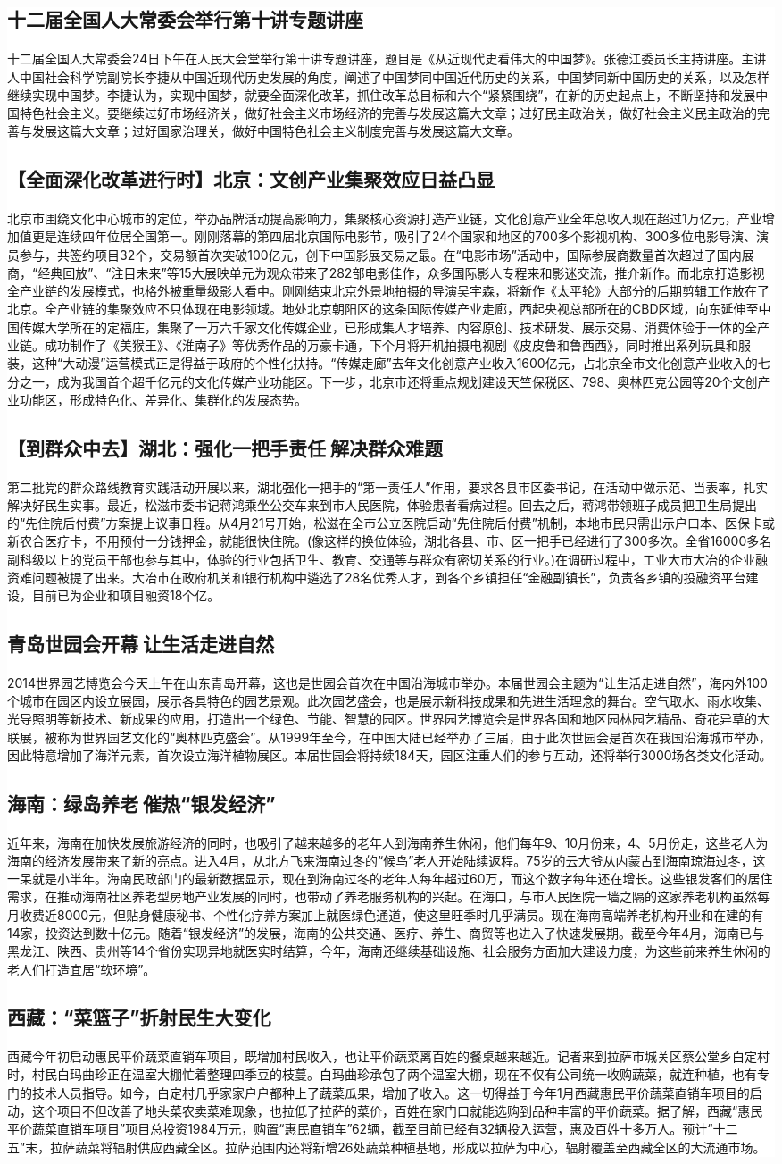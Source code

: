 
## 十二届全国人大常委会举行第十讲专题讲座


十二届全国人大常委会24日下午在人民大会堂举行第十讲专题讲座，题目是《从近现代史看伟大的中国梦》。张德江委员长主持讲座。主讲人中国社会科学院副院长李捷从中国近现代历史发展的角度，阐述了中国梦同中国近代历史的关系，中国梦同新中国历史的关系，以及怎样继续实现中国梦。李捷认为，实现中国梦，就要全面深化改革，抓住改革总目标和六个“紧紧围绕”，在新的历史起点上，不断坚持和发展中国特色社会主义。要继续过好市场经济关，做好社会主义市场经济的完善与发展这篇大文章；过好民主政治关，做好社会主义民主政治的完善与发展这篇大文章；过好国家治理关，做好中国特色社会主义制度完善与发展这篇大文章。


## 【全面深化改革进行时】北京：文创产业集聚效应日益凸显


北京市围绕文化中心城市的定位，举办品牌活动提高影响力，集聚核心资源打造产业链，文化创意产业全年总收入现在超过1万亿元，产业增加值更是连续四年位居全国第一。刚刚落幕的第四届北京国际电影节，吸引了24个国家和地区的700多个影视机构、300多位电影导演、演员参与，共签约项目32个，交易额首次突破100亿元，创下中国影展交易之最。在“电影市场”活动中，国际参展商数量首次超过了国内展商，“经典回放”、“注目未来”等15大展映单元为观众带来了282部电影佳作，众多国际影人专程来和影迷交流，推介新作。而北京打造影视全产业链的发展模式，也格外被重量级影人看中。刚刚结束北京外景地拍摄的导演吴宇森，将新作《太平轮》大部分的后期剪辑工作放在了北京。全产业链的集聚效应不只体现在电影领域。地处北京朝阳区的这条国际传媒产业走廊，西起央视总部所在的CBD区域，向东延伸至中国传媒大学所在的定福庄，集聚了一万六千家文化传媒企业，已形成集人才培养、内容原创、技术研发、展示交易、消费体验于一体的全产业链。成功制作了《美猴王》、《淮南子》等优秀作品的万豪卡通，下个月将开机拍摄电视剧《皮皮鲁和鲁西西》，同时推出系列玩具和服装，这种“大动漫”运营模式正是得益于政府的个性化扶持。“传媒走廊”去年文化创意产业收入1600亿元，占北京全市文化创意产业收入的七分之一，成为我国首个超千亿元的文化传媒产业功能区。下一步，北京市还将重点规划建设天竺保税区、798、奥林匹克公园等20个文创产业功能区，形成特色化、差异化、集群化的发展态势。


## 【到群众中去】湖北：强化一把手责任 解决群众难题


第二批党的群众路线教育实践活动开展以来，湖北强化一把手的“第一责任人”作用，要求各县市区委书记，在活动中做示范、当表率，扎实解决好民生实事。最近，松滋市委书记蒋鸿乘坐公交车来到市人民医院，体验患者看病过程。回去之后，蒋鸿带领班子成员把卫生局提出的“先住院后付费”方案提上议事日程。从4月21号开始，松滋在全市公立医院启动“先住院后付费”机制，本地市民只需出示户口本、医保卡或新农合医疗卡，不用预付一分钱押金，就能很快住院。(像这样的换位体验，湖北各县、市、区一把手已经进行了300多次。全省16000多名副科级以上的党员干部也参与其中，体验的行业包括卫生、教育、交通等与群众有密切关系的行业。)在调研过程中，工业大市大冶的企业融资难问题被提了出来。大冶市在政府机关和银行机构中遴选了28名优秀人才，到各个乡镇担任“金融副镇长”，负责各乡镇的投融资平台建设，目前已为企业和项目融资18个亿。


## 青岛世园会开幕 让生活走进自然


2014世界园艺博览会今天上午在山东青岛开幕，这也是世园会首次在中国沿海城市举办。本届世园会主题为“让生活走进自然”，海内外100个城市在园区内设立展园，展示各具特色的园艺景观。此次园艺盛会，也是展示新科技成果和先进生活理念的舞台。空气取水、雨水收集、光导照明等新技术、新成果的应用，打造出一个绿色、节能、智慧的园区。世界园艺博览会是世界各国和地区园林园艺精品、奇花异草的大联展，被称为世界园艺文化的“奥林匹克盛会”。从1999年至今，在中国大陆已经举办了三届，由于此次世园会是首次在我国沿海城市举办，因此特意增加了海洋元素，首次设立海洋植物展区。本届世园会将持续184天，园区注重人们的参与互动，还将举行3000场各类文化活动。


## 海南：绿岛养老 催热“银发经济”


近年来，海南在加快发展旅游经济的同时，也吸引了越来越多的老年人到海南养生休闲，他们每年9、10月份来，4、5月份走，这些老人为海南的经济发展带来了新的亮点。进入4月，从北方飞来海南过冬的“候鸟”老人开始陆续返程。75岁的云大爷从内蒙古到海南琼海过冬，这一呆就是小半年。海南民政部门的最新数据显示，现在到海南过冬的老年人每年超过60万，而这个数字每年还在增长。这些银发客们的居住需求，在推动海南社区养老型房地产业发展的同时，也带动了养老服务机构的兴起。在海口，与市人民医院一墙之隔的这家养老机构虽然每月收费近8000元，但贴身健康秘书、个性化疗养方案加上就医绿色通道，使这里旺季时几乎满员。现在海南高端养老机构开业和在建的有14家，投资达到数十亿元。随着“银发经济”的发展，海南的公共交通、医疗、养生、商贸等也进入了快速发展期。截至今年4月，海南已与黑龙江、陕西、贵州等14个省份实现异地就医实时结算，今年，海南还继续基础设施、社会服务方面加大建设力度，为这些前来养生休闲的老人们打造宜居“软环境”。


## 西藏：“菜篮子”折射民生大变化


西藏今年初启动惠民平价蔬菜直销车项目，既增加村民收入，也让平价蔬菜离百姓的餐桌越来越近。记者来到拉萨市城关区蔡公堂乡白定村时，村民白玛曲珍正在温室大棚忙着整理四季豆的枝蔓。白玛曲珍承包了两个温室大棚，现在不仅有公司统一收购蔬菜，就连种植，也有专门的技术人员指导。如今，白定村几乎家家户户都种上了蔬菜瓜果，增加了收入。这一切得益于今年1月西藏惠民平价蔬菜直销车项目的启动，这个项目不但改善了地头菜农卖菜难现象，也拉低了拉萨的菜价，百姓在家门口就能选购到品种丰富的平价蔬菜。据了解，西藏“惠民平价蔬菜直销车项目”项目总投资1984万元，购置“惠民直销车”62辆，截至目前已经有32辆投入运营，惠及百姓十多万人。预计“十二五”末，拉萨蔬菜将辐射供应西藏全区。拉萨范围内还将新增26处蔬菜种植基地，形成以拉萨为中心，辐射覆盖至西藏全区的大流通市场。
